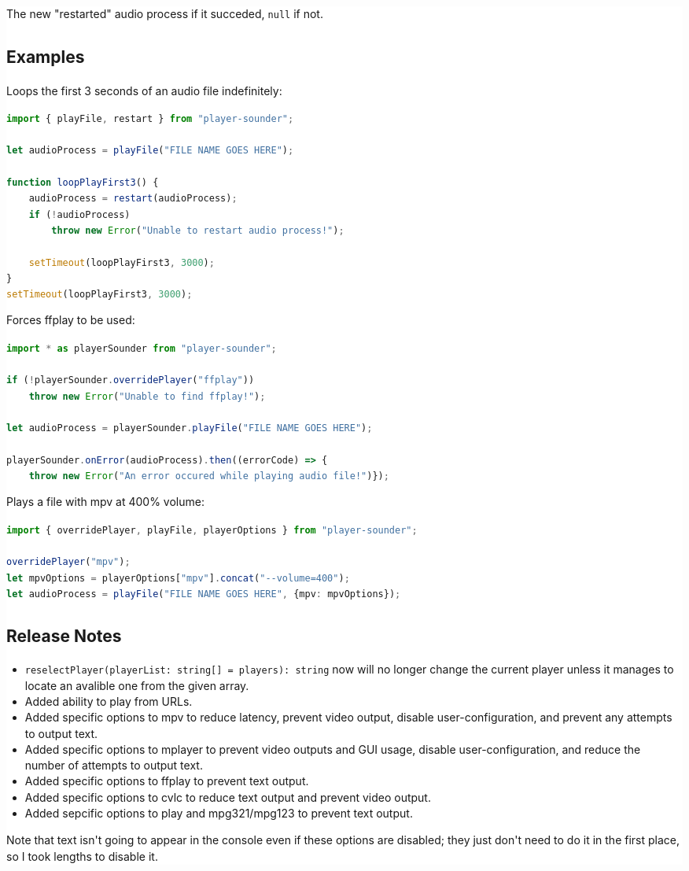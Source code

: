 The new "restarted" audio process if it succeded, `null` if not.

## Examples

Loops the first 3 seconds of an audio file indefinitely:

```TypeScript
import { playFile, restart } from "player-sounder";

let audioProcess = playFile("FILE NAME GOES HERE");

function loopPlayFirst3() {
    audioProcess = restart(audioProcess);
    if (!audioProcess)
        throw new Error("Unable to restart audio process!");

    setTimeout(loopPlayFirst3, 3000);
}
setTimeout(loopPlayFirst3, 3000);
```

Forces ffplay to be used:

```TypeScript
import * as playerSounder from "player-sounder";

if (!playerSounder.overridePlayer("ffplay"))
    throw new Error("Unable to find ffplay!");

let audioProcess = playerSounder.playFile("FILE NAME GOES HERE");

playerSounder.onError(audioProcess).then((errorCode) => {
    throw new Error("An error occured while playing audio file!")});
```

Plays a file with mpv at 400% volume:

```TypeScript
import { overridePlayer, playFile, playerOptions } from "player-sounder";

overridePlayer("mpv");
let mpvOptions = playerOptions["mpv"].concat("--volume=400");
let audioProcess = playFile("FILE NAME GOES HERE", {mpv: mpvOptions});
```

## Release Notes

- `reselectPlayer(playerList: string[] = players): string` now will no longer change the current player unless it manages to locate an avalible one from the given array.
- Added ability to play from URLs.
- Added specific options to mpv to reduce latency, prevent video output, disable user-configuration, and prevent any attempts to output text.
- Added specific options to mplayer to prevent video outputs and GUI usage, disable user-configuration, and reduce the number of attempts to output text.
- Added specific options to ffplay to prevent text output.
- Added specific options to cvlc to reduce text output and prevent video output.
- Added sepcific options to play and mpg321/mpg123 to prevent text output.

Note that text isn't going to appear in the console even if these options are
disabled; they just don't need to do it in the first place, so I took lengths to
disable it.
